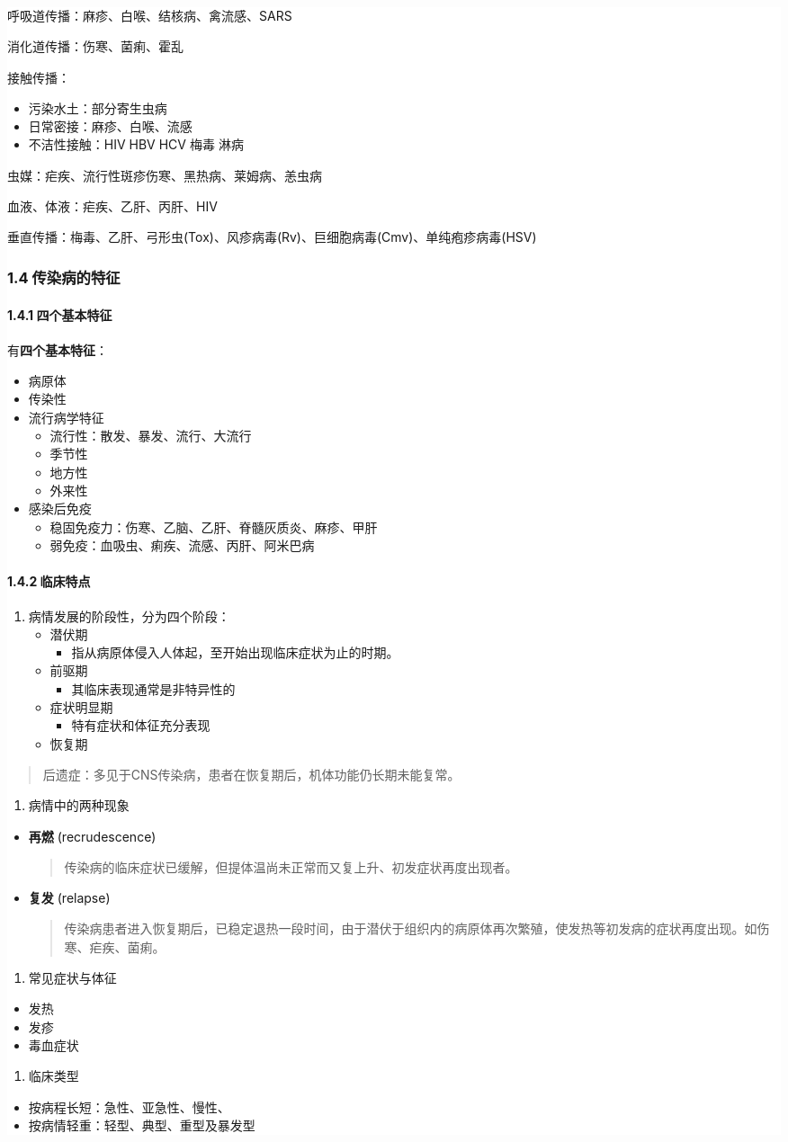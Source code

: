 呼吸道传播：麻疹、白喉、结核病、禽流感、SARS

消化道传播：伤寒、菌痢、霍乱

接触传播：
  - 污染水土：部分寄生虫病
  - 日常密接：麻疹、白喉、流感
  - 不洁性接触：HIV HBV HCV 梅毒 淋病

虫媒：疟疾、流行性斑疹伤寒、黑热病、莱姆病、恙虫病

血液、体液：疟疾、乙肝、丙肝、HIV

垂直传播：梅毒、乙肝、弓形虫(Tox)、风疹病毒(Rv)、巨细胞病毒(Cmv)、单纯疱疹病毒(HSV)

### 1.4 传染病的特征

#### 1.4.1 四个基本特征

有**四个基本特征**：
- 病原体
- 传染性
- 流行病学特征
  - 流行性：散发、暴发、流行、大流行
  - 季节性
  - 地方性
  - 外来性
- 感染后免疫
  - 稳固免疫力：伤寒、乙脑、乙肝、脊髓灰质炎、麻疹、甲肝 
  - 弱免疫：血吸虫、痢疾、流感、丙肝、阿米巴病 

#### 1.4.2 临床特点

1. 病情发展的阶段性，分为四个阶段：
    - 潜伏期
      - 指从病原体侵入人体起，至开始出现临床症状为止的时期。
    - 前驱期
      - 其临床表现通常是非特异性的
    - 症状明显期
      - 特有症状和体征充分表现
    - 恢复期
> 后遗症：多见于CNS传染病，患者在恢复期后，机体功能仍长期未能复常。

1. 病情中的两种现象
- **再燃** (recrudescence)
  > 传染病的临床症状已缓解，但提体温尚未正常而又复上升、初发症状再度出现者。
- **复发** (relapse)
  > 传染病患者进入恢复期后，已稳定退热一段时间，由于潜伏于组织内的病原体再次繁殖，使发热等初发病的症状再度出现。如伤寒、疟疾、菌痢。

1. 常见症状与体征
- 发热
- 发疹
- 毒血症状

1. 临床类型
- 按病程长短：急性、亚急性、慢性、
- 按病情轻重：轻型、典型、重型及暴发型
